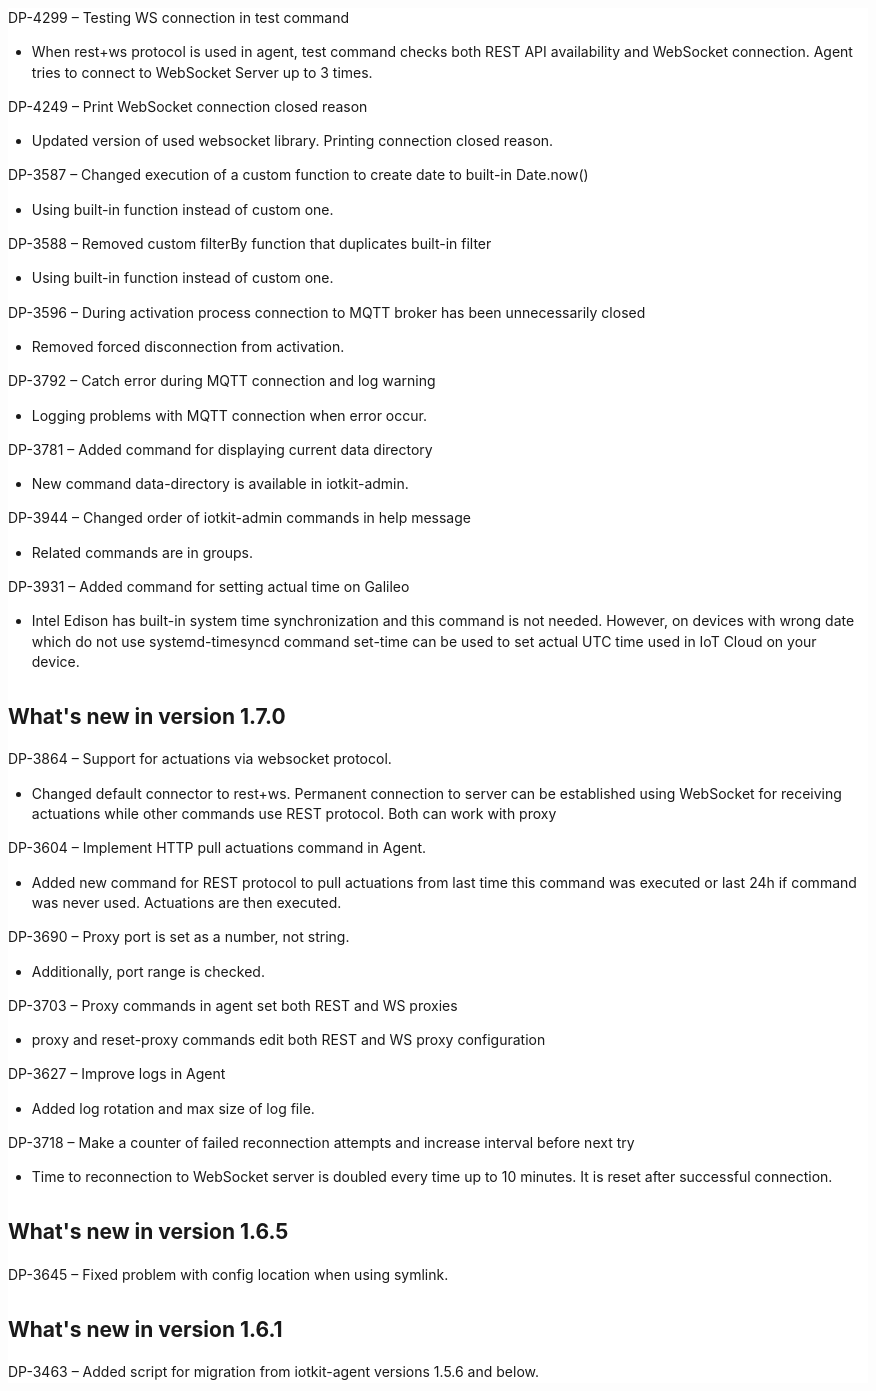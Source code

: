 DP-4299 – Testing WS connection in test command
* When rest+ws protocol is used in agent, test command checks both REST API availability and WebSocket connection. Agent tries to connect to WebSocket Server up to 3 times.

DP-4249 – Print WebSocket connection closed reason
* Updated version of used websocket library. Printing connection closed reason.

DP-3587 – Changed execution of a custom function to create date to built-in Date.now()
* Using built-in function instead of custom one.

DP-3588 – Removed custom filterBy function that duplicates built-in filter  
* Using built-in function instead of custom one. 

DP-3596 – During activation process connection to MQTT broker has been unnecessarily closed
* Removed forced disconnection from activation.

DP-3792 – Catch error during MQTT connection and log warning
* Logging problems with MQTT connection when error occur.
 
DP-3781 – Added command for displaying current data directory
* New command data-directory is available in iotkit-admin.

DP-3944 – Changed order of iotkit-admin commands in help message
* Related commands are in groups.

DP-3931 – Added command for setting actual time on Galileo
* Intel Edison has built-in system time synchronization and this command is not needed. However, on devices with wrong date which do not use systemd-timesyncd command set-time can be used to set actual UTC time used in IoT Cloud on your device.

## What's new in version 1.7.0
DP-3864 – Support for actuations via websocket protocol.
* Changed default connector to rest+ws. Permanent connection to server can be established using WebSocket for receiving actuations while other commands use REST protocol. Both can work with proxy

DP-3604 – Implement HTTP pull actuations command in Agent.
* Added new command for REST protocol to pull actuations from last time this command was executed or last 24h if command was never used. Actuations are then executed.

DP-3690 – Proxy port is set as a number, not string.
* Additionally, port range is checked.

DP-3703 – Proxy commands in agent set both REST and WS proxies
* proxy and reset-proxy commands edit both REST and WS proxy configuration

DP-3627 – Improve logs in Agent
* Added log rotation and max size of log file.

DP-3718 – Make a counter of failed reconnection attempts and increase interval before next try
* Time to reconnection to WebSocket server is doubled every time up to 10 minutes. It is reset after successful connection.

## What's new in version 1.6.5
DP-3645 – Fixed problem with config location when using symlink.

## What's new in version 1.6.1
DP-3463 – Added script for migration from iotkit-agent versions 1.5.6 and below.
